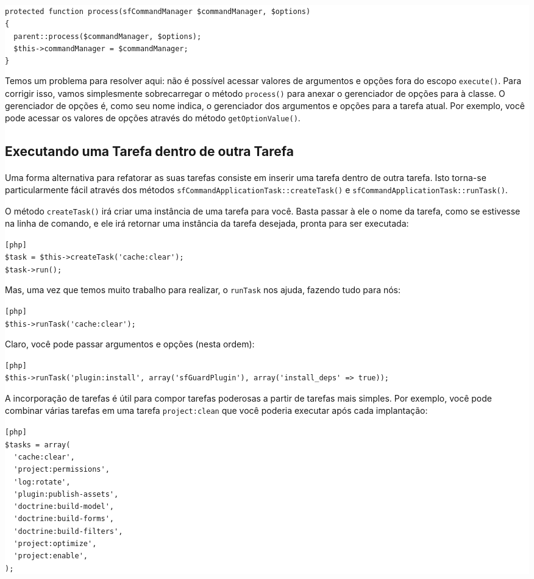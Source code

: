     protected function process(sfCommandManager $commandManager, $options)
    {
      parent::process($commandManager, $options);
      $this->commandManager = $commandManager;
    }

Temos um problema para resolver aqui: não é possível acessar valores de argumentos e
opções fora do escopo `execute()`.  Para corrigir isso, vamos simplesmente
sobrecarregar o método `process()` para anexar o gerenciador de opções para à classe.
O gerenciador de opções é, como seu nome indica, o gerenciador dos argumentos e opções para
a tarefa atual. Por exemplo, você pode acessar os valores de opções através do
método `getOptionValue()`.

Executando uma Tarefa dentro de outra Tarefa
------------------------------

Uma forma alternativa para refatorar as suas tarefas consiste em inserir uma tarefa dentro de outra
tarefa. Isto torna-se particularmente fácil através dos métodos
`sfCommandApplicationTask::createTask()` e
`sfCommandApplicationTask::runTask()`.

O método `createTask()` irá criar uma instância de uma tarefa para você. Basta passar à ele
o nome da tarefa, como se estivesse na linha de comando, e ele irá retornar uma
instância da tarefa desejada, pronta para ser executada:

    [php]
    $task = $this->createTask('cache:clear');
    $task->run();

Mas, uma vez que temos muito trabalho para realizar, o `runTask` nos ajuda, fazendo tudo para nós:

    [php]
    $this->runTask('cache:clear');

Claro, você pode passar argumentos e opções (nesta ordem):

    [php]
    $this->runTask('plugin:install', array('sfGuardPlugin'), array('install_deps' => true));

A incorporação de tarefas é útil para compor tarefas poderosas a partir de tarefas mais simples.
Por exemplo, você pode combinar várias tarefas em uma tarefa `project:clean` que você
poderia executar após cada implantação:

    [php]
    $tasks = array(
      'cache:clear',
      'project:permissions',
      'log:rotate',
      'plugin:publish-assets',
      'doctrine:build-model',
      'doctrine:build-forms',
      'doctrine:build-filters',
      'project:optimize',
      'project:enable',
    );
